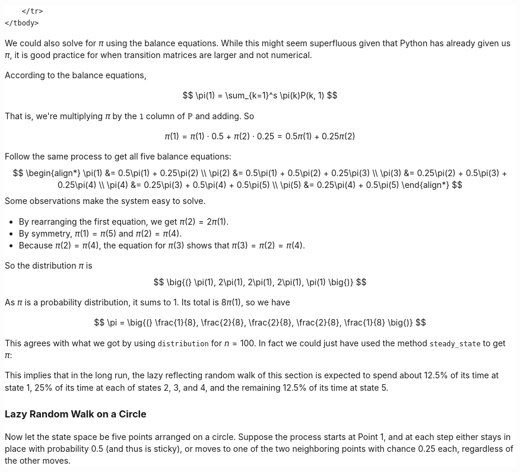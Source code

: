         </tr>
    </tbody>
</table>
</div>



We could also solve for $\pi$ using the balance equations. While this might seem superfluous given that Python has already given us $\pi$, it is good practice for when transition matrices are larger and not numerical.

According to the balance equations,

$$
\pi(1) = \sum_{k=1}^s \pi(k)P(k, 1)
$$

That is, we're multiplying $\pi$ by the `1` column of $\mathbb{P}$ and adding. So

$$
\pi(1) = \pi(1)\cdot 0.5 ~ + ~ \pi(2) \cdot 0.25 = 0.5\pi(1) + 0.25\pi(2)
$$

Follow the same process to get all five balance equations:
$$
\begin{align*}
\pi(1) &= 0.5\pi(1) + 0.25\pi(2) \\
\pi(2) &= 0.5\pi(1) + 0.5\pi(2) + 0.25\pi(3) \\
\pi(3) &= 0.25\pi(2) + 0.5\pi(3) + 0.25\pi(4) \\
\pi(4) &= 0.25\pi(3) + 0.5\pi(4) + 0.5\pi(5) \\
\pi(5) &= 0.25\pi(4) + 0.5\pi(5)
\end{align*}
$$
Some observations make the system easy to solve.
- By rearranging the first equation, we get $\pi(2) = 2\pi(1)$.
- By symmetry, $\pi(1) = \pi(5)$ and $\pi(2) = \pi (4)$.
- Because $\pi(2) = \pi(4)$, the equation for $\pi(3)$ shows that $\pi(3) = \pi(2) = \pi(4)$.

So the distribution $\pi$ is
$$
\big{(} \pi(1), 2\pi(1), 2\pi(1), 2\pi(1), \pi(1) \big{)}
$$

As $\pi$ is a probability distribution, it sums to 1. Its total is $8\pi(1)$, so we have

$$
\pi = \big{(} \frac{1}{8}, \frac{2}{8}, \frac{2}{8}, \frac{2}{8}, \frac{1}{8} \big{)}
$$

This agrees with what we got by using `distribution` for $n=100$. In fact we could just have used the method `steady_state` to get $\pi$:

This implies that in the long run, the lazy reflecting random walk of this section is expected to spend about 12.5% of its time at state 1, 25% of its time at each of states 2, 3, and 4, and the remaining 12.5% of its time at state 5.

### Lazy Random Walk on a Circle
Now let the state space be five points arranged on a circle. Suppose the process starts at Point 1, and at each step either stays in place with probability 0.5 (and thus is sticky), or moves to one of the two neighboring points with chance 0.25 each, regardless of the other moves. 
